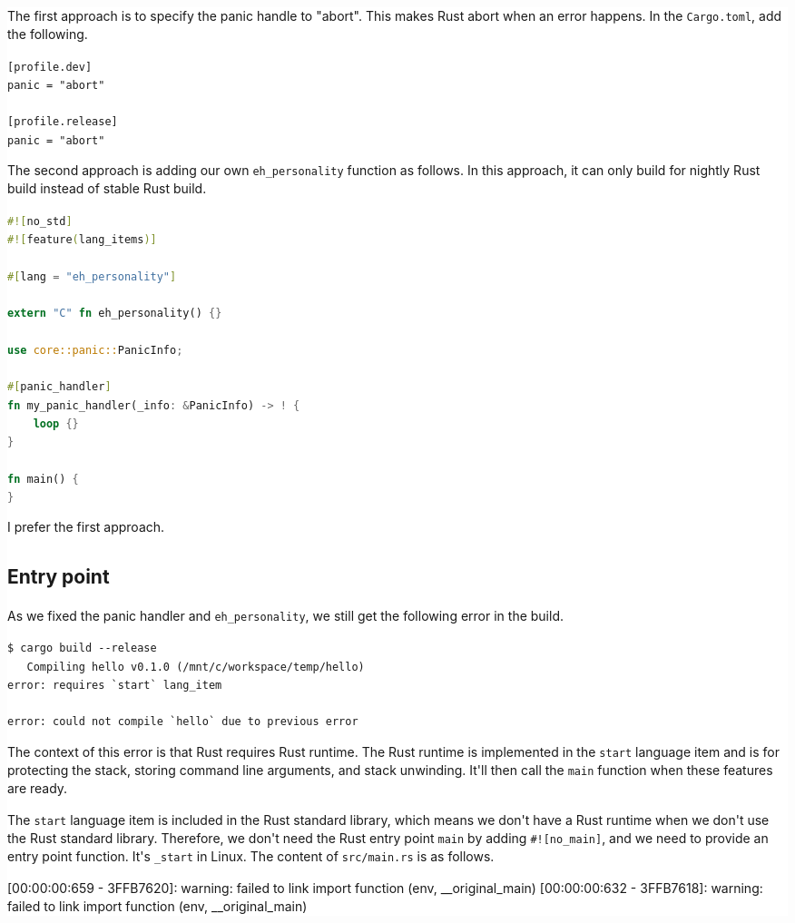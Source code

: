 The first approach is to specify the panic handle to "abort". This makes Rust abort when an error happens. In the `Cargo.toml`, add the following.

```
[profile.dev]
panic = "abort"

[profile.release]
panic = "abort"
```

The second approach is adding our own `eh_personality` function as follows. In this approach, it can only build for nightly Rust build instead of stable Rust build.

```Rust
#![no_std]
#![feature(lang_items)]

#[lang = "eh_personality"]

extern "C" fn eh_personality() {}

use core::panic::PanicInfo;

#[panic_handler]
fn my_panic_handler(_info: &PanicInfo) -> ! {
    loop {}
}

fn main() {
}
```

I prefer the first approach.

## Entry point

As we fixed the panic handler and `eh_personality`, we still get the following error in the build.

```
$ cargo build --release
   Compiling hello v0.1.0 (/mnt/c/workspace/temp/hello)
error: requires `start` lang_item

error: could not compile `hello` due to previous error
```

The context of this error is that Rust requires Rust runtime. The Rust runtime is implemented in the `start` language item and is for protecting the stack, storing command line arguments, and stack unwinding. It'll then call the `main` function when these features are ready.

The `start` language item is included in the Rust standard library, which means we don't have a Rust runtime when we don't use the Rust standard library. Therefore, we don't need the Rust entry point `main` by adding `#![no_main]`, and we need to provide an entry point function. It's `_start` in Linux. The content of `src/main.rs` is as follows.


[00:00:00:659 - 3FFB7620]: warning: failed to link import function (env, __original_main)
[00:00:00:632 - 3FFB7618]: warning: failed to link import function (env, __original_main)